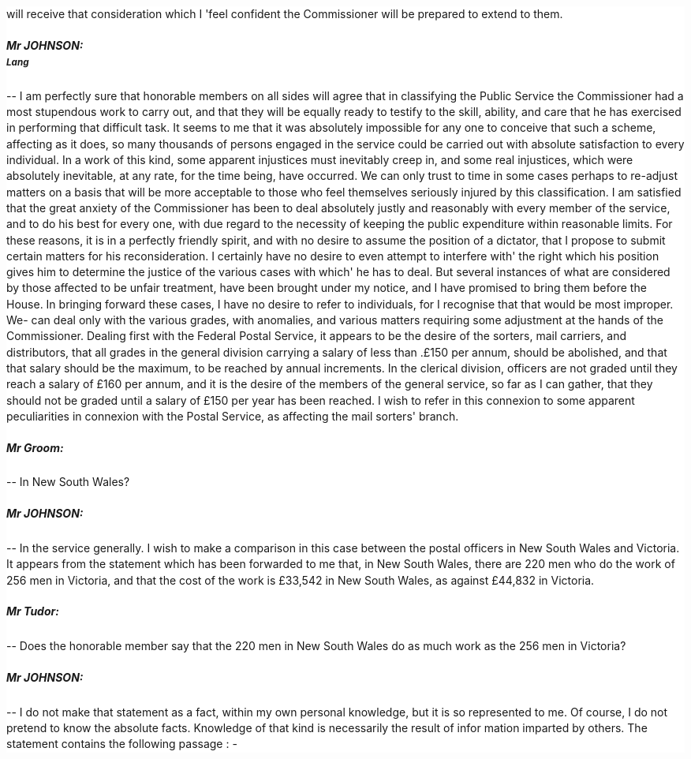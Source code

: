 will receive that consideration which I 'feel confident the Commissioner will be prepared to extend to them. 

##### Mr JOHNSON:<br><small class="text-muted">Lang</small>

-- I am perfectly sure that honorable members on all sides will agree that in classifying the Public Service the Commissioner had a most stupendous work to carry out, and that they will be equally ready to testify to the skill, ability, and care that he has exercised in performing that difficult task. It seems to me that it was absolutely impossible for any one to conceive that such a scheme, affecting as it does, so many thousands of persons engaged in the service could be carried out with absolute satisfaction to every individual. In a work of this kind, some apparent injustices must inevitably creep in, and some real injustices, which were absolutely inevitable, at any rate, for the time being, have occurred. We can only trust to time in some cases perhaps to re-adjust matters on a basis that will be more acceptable to those who feel themselves seriously injured by this classification. I am satisfied that the great anxiety of the Commissioner has been to deal absolutely justly and reasonably with every member of the service, and to do his best for every one, with due regard to the necessity of keeping the public expenditure  within reasonable limits. For these reasons, it is in a perfectly friendly spirit, and with no desire to assume the position of a dictator, that I propose to submit certain matters for his reconsideration. I certainly have no desire to even attempt to interfere with' the right which his position gives him to determine the justice of the various cases with which' he has to deal. But several instances of what are considered by those affected to be unfair treatment, have been brought under my notice, and I have promised to bring them before the House. In bringing forward these cases, I have no desire to refer to individuals, for I recognise that that would be most improper. We- can deal only with the various grades, with anomalies, and various matters requiring some adjustment at the hands of the Commissioner. Dealing first with the Federal Postal Service, it appears to be the desire of the sorters, mail carriers, and distributors, that all grades in the general division carrying a salary of less than .£150 per annum, should be abolished, and that that salary should be the maximum, to be reached by annual increments. In the clerical division, officers are not graded until they reach a salary of £160 per annum, and it is the desire of the members of the general service, so far as I can gather, that they should not be graded until a salary of £150 per year has been reached. I wish to refer in this connexion to some apparent peculiarities in connexion with the Postal Service, as affecting the mail sorters' branch. 

##### Mr Groom:

-- In New South Wales? 

##### Mr JOHNSON:

-- In the service generally. I wish to make a comparison in this case between the postal officers in New South  Wales  and Victoria. It appears from the statement which has been forwarded to me that, in New South Wales, there are 220 men who do the work of 256 men in Victoria, and that the cost of the work is £33,542 in New South Wales, as against £44,832 in Victoria. 

##### Mr Tudor:

-- Does the honorable member say that the 220 men in New South Wales do as much work as the 256 men in Victoria? 

##### Mr JOHNSON:

-- I do not make that statement as a fact, within my own personal knowledge, but it is so represented to me. Of course, I do not pretend to know the absolute facts. Knowledge of that kind is necessarily the result of infor mation imparted by others. The statement contains the following passage : - 
